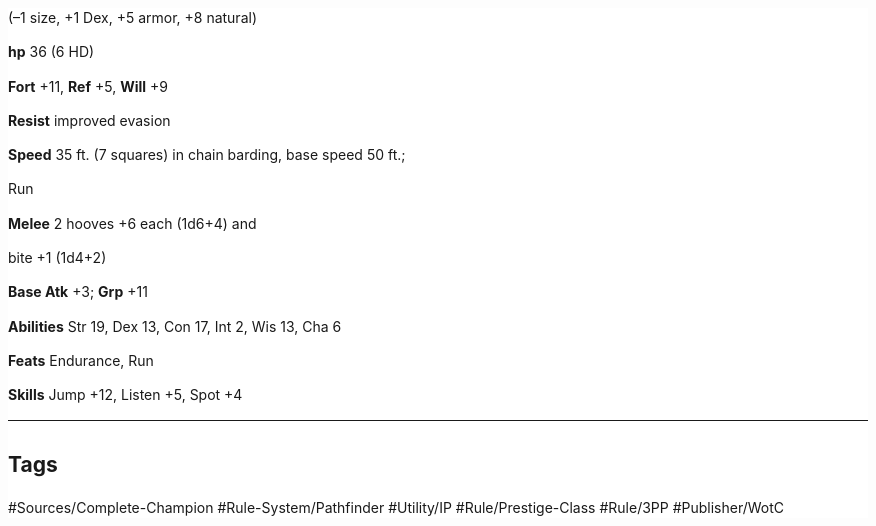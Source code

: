 (–1 size, +1 Dex, +5 armor, +8 natural)

**hp** 36 (6 HD)

**Fort** +11, **Ref** +5, **Will** +9

**Resist** improved evasion

**Speed** 35 ft. (7 squares) in chain barding, base speed 50 ft.;

Run

**Melee** 2 hooves +6 each (1d6+4) and

bite +1 (1d4+2)

**Base Atk** +3; **Grp** +11

**Abilities** Str 19, Dex 13, Con 17, Int 2, Wis 13, Cha 6

**Feats** Endurance, Run

**Skills** Jump +12, Listen +5, Spot +4


---
## Tags
#Sources/Complete-Champion #Rule-System/Pathfinder #Utility/IP #Rule/Prestige-Class #Rule/3PP #Publisher/WotC


